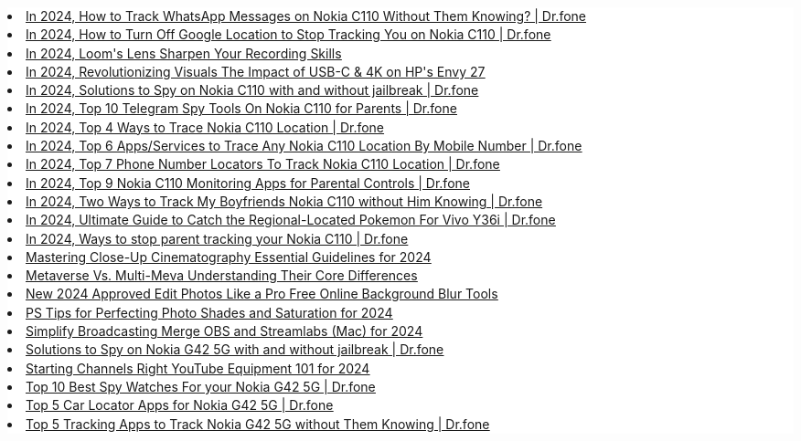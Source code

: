 <li><a href="https://android-location-track.techidaily.com/in-2024-how-to-track-whatsapp-messages-on-nokia-c110-without-them-knowing-drfone-by-drfone-virtual-android/"><u>In 2024, How to Track WhatsApp Messages on Nokia C110 Without Them Knowing? | Dr.fone</u></a></li>
<li><a href="https://android-location-track.techidaily.com/in-2024-how-to-turn-off-google-location-to-stop-tracking-you-on-nokia-c110-drfone-by-drfone-virtual-android/"><u>In 2024, How to Turn Off Google Location to Stop Tracking You on Nokia C110 | Dr.fone</u></a></li>
<li><a href="https://screen-capture.techidaily.com/in-2024-looms-lens-sharpen-your-recording-skills/"><u>In 2024, Loom's Lens  Sharpen Your Recording Skills</u></a></li>
<li><a href="https://extra-skills.techidaily.com/in-2024-revolutionizing-visuals-the-impact-of-usb-c-and-4k-on-hps-envy-27/"><u>In 2024, Revolutionizing Visuals  The Impact of USB-C & 4K on HP's Envy 27</u></a></li>
<li><a href="https://android-location-track.techidaily.com/in-2024-solutions-to-spy-on-nokia-c110-with-and-without-jailbreak-drfone-by-drfone-virtual-android/"><u>In 2024, Solutions to Spy on Nokia C110 with and without jailbreak | Dr.fone</u></a></li>
<li><a href="https://android-location-track.techidaily.com/in-2024-top-10-telegram-spy-tools-on-nokia-c110-for-parents-drfone-by-drfone-virtual-android/"><u>In 2024, Top 10 Telegram Spy Tools On Nokia C110 for Parents | Dr.fone</u></a></li>
<li><a href="https://android-location-track.techidaily.com/in-2024-top-4-ways-to-trace-nokia-c110-location-drfone-by-drfone-virtual-android/"><u>In 2024, Top 4 Ways to Trace Nokia C110 Location | Dr.fone</u></a></li>
<li><a href="https://android-location-track.techidaily.com/in-2024-top-6-appsservices-to-trace-any-nokia-c110-location-by-mobile-number-drfone-by-drfone-virtual-android/"><u>In 2024, Top 6 Apps/Services to Trace Any Nokia C110 Location By Mobile Number | Dr.fone</u></a></li>
<li><a href="https://android-location-track.techidaily.com/in-2024-top-7-phone-number-locators-to-track-nokia-c110-location-drfone-by-drfone-virtual-android/"><u>In 2024, Top 7 Phone Number Locators To Track Nokia C110 Location | Dr.fone</u></a></li>
<li><a href="https://android-location-track.techidaily.com/in-2024-top-9-nokia-c110-monitoring-apps-for-parental-controls-drfone-by-drfone-virtual-android/"><u>In 2024, Top 9 Nokia C110 Monitoring Apps for Parental Controls | Dr.fone</u></a></li>
<li><a href="https://android-location-track.techidaily.com/in-2024-two-ways-to-track-my-boyfriends-nokia-c110-without-him-knowing-drfone-by-drfone-virtual-android/"><u>In 2024, Two Ways to Track My Boyfriends Nokia C110 without Him Knowing | Dr.fone</u></a></li>
<li><a href="https://change-location.techidaily.com/in-2024-ultimate-guide-to-catch-the-regional-located-pokemon-for-vivo-y36i-drfone-by-drfone-virtual-android/"><u>In 2024, Ultimate Guide to Catch the Regional-Located Pokemon For Vivo Y36i | Dr.fone</u></a></li>
<li><a href="https://android-location-track.techidaily.com/in-2024-ways-to-stop-parent-tracking-your-nokia-c110-drfone-by-drfone-virtual-android/"><u>In 2024, Ways to stop parent tracking your Nokia C110 | Dr.fone</u></a></li>
<li><a href="https://extra-guidance.techidaily.com/mastering-close-up-cinematography-essential-guidelines-for-2024/"><u>Mastering Close-Up Cinematography  Essential Guidelines for 2024</u></a></li>
<li><a href="https://extra-hints.techidaily.com/metaverse-vs-multi-meva-understanding-their-core-differences/"><u>Metaverse Vs. Multi-Meva  Understanding Their Core Differences</u></a></li>
<li><a href="https://smart-video-creator.techidaily.com/new-2024-approved-edit-photos-like-a-pro-free-online-background-blur-tools/"><u>New 2024 Approved Edit Photos Like a Pro Free Online Background Blur Tools</u></a></li>
<li><a href="https://extra-approaches.techidaily.com/ps-tips-for-perfecting-photo-shades-and-saturation-for-2024/"><u>PS Tips for Perfecting Photo Shades and Saturation for 2024</u></a></li>
<li><a href="https://extra-approaches.techidaily.com/simplify-broadcasting-merge-obs-and-streamlabs-mac-for-2024/"><u>Simplify Broadcasting  Merge OBS and Streamlabs (Mac) for 2024</u></a></li>
<li><a href="https://android-location-track.techidaily.com/solutions-to-spy-on-nokia-g42-5g-with-and-without-jailbreak-drfone-by-drfone-virtual-android/"><u>Solutions to Spy on Nokia G42 5G with and without jailbreak | Dr.fone</u></a></li>
<li><a href="https://facebook-video-footage.techidaily.com/starting-channels-right-youtube-equipment-101-for-2024/"><u>Starting Channels Right  YouTube Equipment 101 for 2024</u></a></li>
<li><a href="https://android-location-track.techidaily.com/top-10-best-spy-watches-for-your-nokia-g42-5g-drfone-by-drfone-virtual-android/"><u>Top 10 Best Spy Watches For your Nokia G42 5G | Dr.fone</u></a></li>
<li><a href="https://android-location-track.techidaily.com/top-5-car-locator-apps-for-nokia-g42-5g-drfone-by-drfone-virtual-android/"><u>Top 5 Car Locator Apps for Nokia G42 5G | Dr.fone</u></a></li>
<li><a href="https://android-location-track.techidaily.com/top-5-tracking-apps-to-track-nokia-g42-5g-without-them-knowing-drfone-by-drfone-virtual-android/"><u>Top 5 Tracking Apps to Track Nokia G42 5G without Them Knowing | Dr.fone</u></a></li>